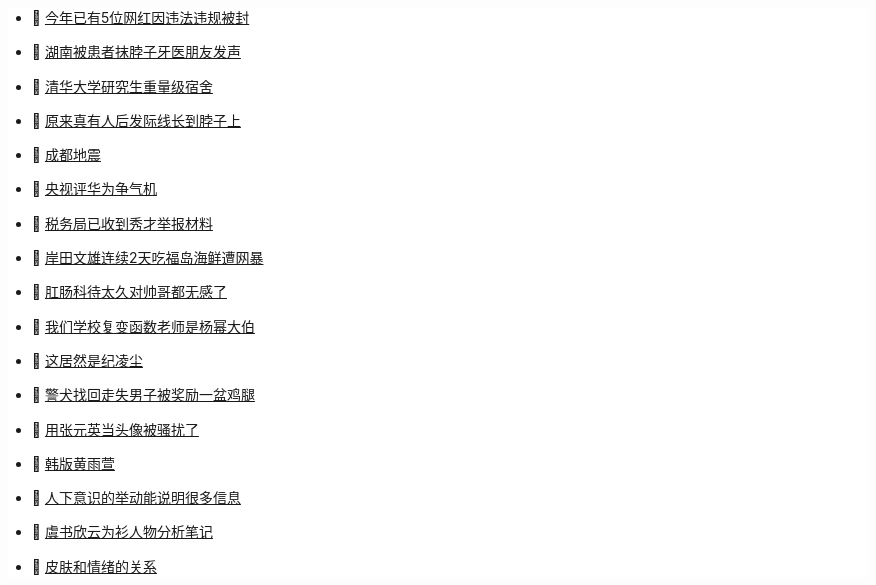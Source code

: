 - 📰 [今年已有5位网红因违法违规被封 ](https://s.weibo.com/weibo?q=%23%E4%BB%8A%E5%B9%B4%E5%B7%B2%E6%9C%895%E4%BD%8D%E7%BD%91%E7%BA%A2%E5%9B%A0%E8%BF%9D%E6%B3%95%E8%BF%9D%E8%A7%84%E8%A2%AB%E5%B0%81%23&t=31&band_rank=4&Refer=top)<br/>

- 📰 [湖南被患者抹脖子牙医朋友发声 ](https://s.weibo.com/weibo?q=%23%E6%B9%96%E5%8D%97%E8%A2%AB%E6%82%A3%E8%80%85%E6%8A%B9%E8%84%96%E5%AD%90%E7%89%99%E5%8C%BB%E6%9C%8B%E5%8F%8B%E5%8F%91%E5%A3%B0%23&t=31&band_rank=5&Refer=top)<br/>

- 📰 [清华大学研究生重量级宿舍 ](https://s.weibo.com/weibo?q=%E6%B8%85%E5%8D%8E%E5%A4%A7%E5%AD%A6%E7%A0%94%E7%A9%B6%E7%94%9F%E9%87%8D%E9%87%8F%E7%BA%A7%E5%AE%BF%E8%88%8D&t=31&band_rank=6&Refer=top)<br/>

- 📰 [原来真有人后发际线长到脖子上 ](https://s.weibo.com/weibo?q=%E5%8E%9F%E6%9D%A5%E7%9C%9F%E6%9C%89%E4%BA%BA%E5%90%8E%E5%8F%91%E9%99%85%E7%BA%BF%E9%95%BF%E5%88%B0%E8%84%96%E5%AD%90%E4%B8%8A&t=31&band_rank=7&Refer=top)<br/>

- 📰 [成都地震 ](https://s.weibo.com/weibo?q=%E6%88%90%E9%83%BD%E5%9C%B0%E9%9C%87&t=31&band_rank=8&Refer=top)<br/>

- 📰 [央视评华为争气机 ](https://s.weibo.com/weibo?q=%23%E5%A4%AE%E8%A7%86%E8%AF%84%E5%8D%8E%E4%B8%BA%E4%BA%89%E6%B0%94%E6%9C%BA%23&t=31&band_rank=9&Refer=top)<br/>

- 📰 [税务局已收到秀才举报材料 ](https://s.weibo.com/weibo?q=%23%E7%A8%8E%E5%8A%A1%E5%B1%80%E5%B7%B2%E6%94%B6%E5%88%B0%E7%A7%80%E6%89%8D%E4%B8%BE%E6%8A%A5%E6%9D%90%E6%96%99%23&t=31&band_rank=10&Refer=top)<br/>

- 📰 [岸田文雄连续2天吃福岛海鲜遭网暴 ](https://s.weibo.com/weibo?q=%23%E5%B2%B8%E7%94%B0%E6%96%87%E9%9B%84%E8%BF%9E%E7%BB%AD2%E5%A4%A9%E5%90%83%E7%A6%8F%E5%B2%9B%E6%B5%B7%E9%B2%9C%E9%81%AD%E7%BD%91%E6%9A%B4%23&t=31&band_rank=11&Refer=top)<br/>

- 📰 [肛肠科待太久对帅哥都无感了 ](https://s.weibo.com/weibo?q=%23%E8%82%9B%E8%82%A0%E7%A7%91%E5%BE%85%E5%A4%AA%E4%B9%85%E5%AF%B9%E5%B8%85%E5%93%A5%E9%83%BD%E6%97%A0%E6%84%9F%E4%BA%86%23&t=31&band_rank=12&Refer=top)<br/>

- 📰 [我们学校复变函数老师是杨幂大伯 ](https://s.weibo.com/weibo?q=%E6%88%91%E4%BB%AC%E5%AD%A6%E6%A0%A1%E5%A4%8D%E5%8F%98%E5%87%BD%E6%95%B0%E8%80%81%E5%B8%88%E6%98%AF%E6%9D%A8%E5%B9%82%E5%A4%A7%E4%BC%AF&t=31&band_rank=13&Refer=top)<br/>

- 📰 [这居然是纪凌尘 ](https://s.weibo.com/weibo?q=%23%E8%BF%99%E5%B1%85%E7%84%B6%E6%98%AF%E7%BA%AA%E5%87%8C%E5%B0%98%23&t=31&band_rank=14&Refer=top)<br/>

- 📰 [警犬找回走失男子被奖励一盆鸡腿 ](https://s.weibo.com/weibo?q=%23%E8%AD%A6%E7%8A%AC%E6%89%BE%E5%9B%9E%E8%B5%B0%E5%A4%B1%E7%94%B7%E5%AD%90%E8%A2%AB%E5%A5%96%E5%8A%B1%E4%B8%80%E7%9B%86%E9%B8%A1%E8%85%BF%23&t=31&band_rank=15&Refer=top)<br/>

- 📰 [用张元英当头像被骚扰了 ](https://s.weibo.com/weibo?q=%E7%94%A8%E5%BC%A0%E5%85%83%E8%8B%B1%E5%BD%93%E5%A4%B4%E5%83%8F%E8%A2%AB%E9%AA%9A%E6%89%B0%E4%BA%86&t=31&band_rank=16&Refer=top)<br/>

- 📰 [韩版黄雨萱 ](https://s.weibo.com/weibo?q=%E9%9F%A9%E7%89%88%E9%BB%84%E9%9B%A8%E8%90%B1&t=31&band_rank=17&Refer=top)<br/>

- 📰 [人下意识的举动能说明很多信息 ](https://s.weibo.com/weibo?q=%E4%BA%BA%E4%B8%8B%E6%84%8F%E8%AF%86%E7%9A%84%E4%B8%BE%E5%8A%A8%E8%83%BD%E8%AF%B4%E6%98%8E%E5%BE%88%E5%A4%9A%E4%BF%A1%E6%81%AF&t=31&band_rank=18&Refer=top)<br/>

- 📰 [虞书欣云为衫人物分析笔记 ](https://s.weibo.com/weibo?q=%23%E8%99%9E%E4%B9%A6%E6%AC%A3%E4%BA%91%E4%B8%BA%E8%A1%AB%E4%BA%BA%E7%89%A9%E5%88%86%E6%9E%90%E7%AC%94%E8%AE%B0%23&t=31&band_rank=19&Refer=top)<br/>

- 📰 [皮肤和情绪的关系 ](https://s.weibo.com/weibo?q=%E7%9A%AE%E8%82%A4%E5%92%8C%E6%83%85%E7%BB%AA%E7%9A%84%E5%85%B3%E7%B3%BB&t=31&band_rank=20&Refer=top)<br/>
